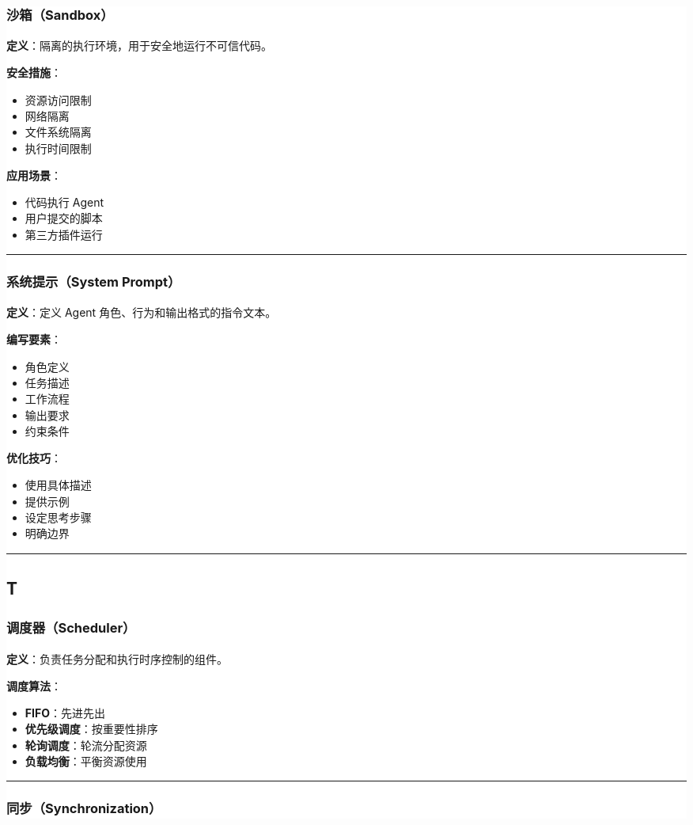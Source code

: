 ### 沙箱（Sandbox）

**定义**：隔离的执行环境，用于安全地运行不可信代码。

**安全措施**：

- 资源访问限制
- 网络隔离
- 文件系统隔离
- 执行时间限制

**应用场景**：

- 代码执行 Agent
- 用户提交的脚本
- 第三方插件运行

---

### 系统提示（System Prompt）

**定义**：定义 Agent 角色、行为和输出格式的指令文本。

**编写要素**：

- 角色定义
- 任务描述
- 工作流程
- 输出要求
- 约束条件

**优化技巧**：

- 使用具体描述
- 提供示例
- 设定思考步骤
- 明确边界

---

## T

### 调度器（Scheduler）

**定义**：负责任务分配和执行时序控制的组件。

**调度算法**：

- **FIFO**：先进先出
- **优先级调度**：按重要性排序
- **轮询调度**：轮流分配资源
- **负载均衡**：平衡资源使用

---

### 同步（Synchronization）

